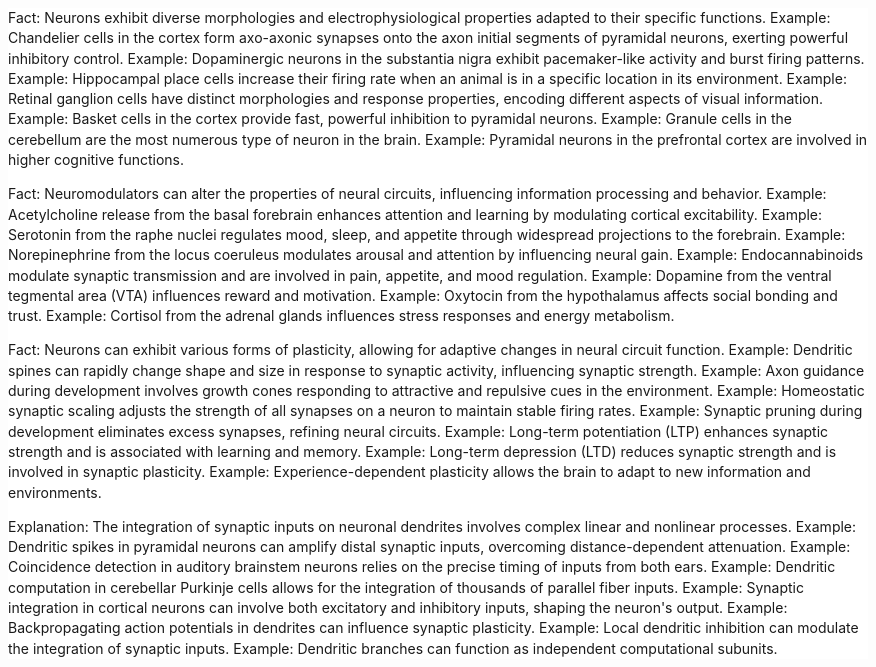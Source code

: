Fact: Neurons exhibit diverse morphologies and electrophysiological properties adapted to their specific functions.
Example: Chandelier cells in the cortex form axo-axonic synapses onto the axon initial segments of pyramidal neurons, exerting powerful inhibitory control.
Example: Dopaminergic neurons in the substantia nigra exhibit pacemaker-like activity and burst firing patterns.
Example: Hippocampal place cells increase their firing rate when an animal is in a specific location in its environment.
Example: Retinal ganglion cells have distinct morphologies and response properties, encoding different aspects of visual information.
Example: Basket cells in the cortex provide fast, powerful inhibition to pyramidal neurons.
Example: Granule cells in the cerebellum are the most numerous type of neuron in the brain.
Example: Pyramidal neurons in the prefrontal cortex are involved in higher cognitive functions.

Fact: Neuromodulators can alter the properties of neural circuits, influencing information processing and behavior.
Example: Acetylcholine release from the basal forebrain enhances attention and learning by modulating cortical excitability.
Example: Serotonin from the raphe nuclei regulates mood, sleep, and appetite through widespread projections to the forebrain.
Example: Norepinephrine from the locus coeruleus modulates arousal and attention by influencing neural gain.
Example: Endocannabinoids modulate synaptic transmission and are involved in pain, appetite, and mood regulation.
Example: Dopamine from the ventral tegmental area (VTA) influences reward and motivation.
Example: Oxytocin from the hypothalamus affects social bonding and trust.
Example: Cortisol from the adrenal glands influences stress responses and energy metabolism.

Fact: Neurons can exhibit various forms of plasticity, allowing for adaptive changes in neural circuit function.
Example: Dendritic spines can rapidly change shape and size in response to synaptic activity, influencing synaptic strength.
Example: Axon guidance during development involves growth cones responding to attractive and repulsive cues in the environment.
Example: Homeostatic synaptic scaling adjusts the strength of all synapses on a neuron to maintain stable firing rates.
Example: Synaptic pruning during development eliminates excess synapses, refining neural circuits.
Example: Long-term potentiation (LTP) enhances synaptic strength and is associated with learning and memory.
Example: Long-term depression (LTD) reduces synaptic strength and is involved in synaptic plasticity.
Example: Experience-dependent plasticity allows the brain to adapt to new information and environments.

Explanation: The integration of synaptic inputs on neuronal dendrites involves complex linear and nonlinear processes.
Example: Dendritic spikes in pyramidal neurons can amplify distal synaptic inputs, overcoming distance-dependent attenuation.
Example: Coincidence detection in auditory brainstem neurons relies on the precise timing of inputs from both ears.
Example: Dendritic computation in cerebellar Purkinje cells allows for the integration of thousands of parallel fiber inputs.
Example: Synaptic integration in cortical neurons can involve both excitatory and inhibitory inputs, shaping the neuron's output.
Example: Backpropagating action potentials in dendrites can influence synaptic plasticity.
Example: Local dendritic inhibition can modulate the integration of synaptic inputs.
Example: Dendritic branches can function as independent computational subunits.
